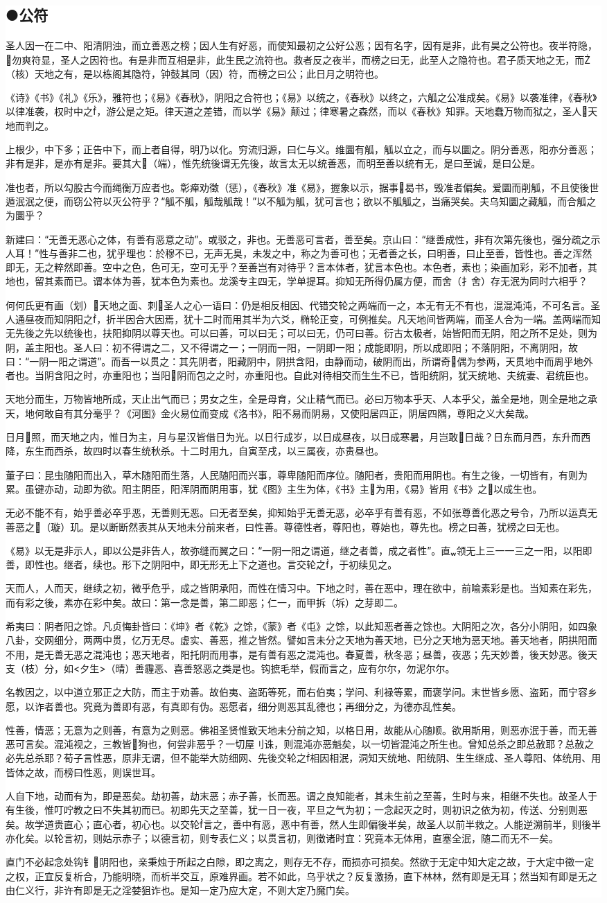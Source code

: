 ## ●公符  

圣人因一在二中、阳清阴浊，而立善恶之榜；因人生有好恶，而使知最初之公好公恶；因有名字，因有是非，此有昊之公符也。夜半符隐，勿爽符显，圣人之因符也。有是非而互相是非，此生民之流符也。救者反之夜半，而榜之曰无，此至人之隐符也。君子质天地之无，而（核）天地之有，是以栋阁其隐符，钟鼓其同（因）符，而榜之曰公；此日月之明符也。  

《诗》《书》《礼》《乐》，雅符也；《易》《春秋》，阴阳之合符也；《易》以统之，《春秋》以终之，六觚之公准成矣。《易》以袭准律，《春秋》以律准袭，权时中之，游公是之矩。律天道之差错，而以学《易》颠过；律寒暑之森然，而以《春秋》知罪。天地蠢万物而狱之，圣人天地而判之。  

上根少，中下多；正告中下，而上者自得，明乃以化。穷流归源，曰仁与义。维圜有觚，觚以立之，而与以圜之。阴分善恶，阳亦分善恶；非有是非，是亦有是非。要其大（端），惟先统後谓无先後，故言太无以统善恶，而明至善以统有无，是曰至诚，是曰公是。  

准也者，所以勾股古今而绳衡万应者也。彰瘅劝徵（惩），《春秋》准《易》，握象以示，据事曷书，毁准者偏矣。爱圜而削觚，不且使後世遁泯泯之便，而窃公符以灭公符乎？“觚不觚，觚哉觚哉！”以不觚为觚，犹可言也；欲以不觚觚之，当痛哭矣。夫乌知圜之藏觚，而合觚之为圜乎？  

新建曰：“无善无恶心之体，有善有恶意之动”。或驳之，非也。无善恶可言者，善至矣。京山曰：“继善成性，非有次第先後也，强分疏之示人耳！”性与善非二也，犹乎理也：於穆不已，无声无臭，未发之中，称之为善可也；无者善之长，曰明善，曰止至善，皆性也。善之浑然即无，无之粹然即善。空中之色，色可无，空可无乎？至善岂有对待乎？言本体者，犹言本色也。本色者，素也；染画加彩，彩不加者，其地也，留其素而已。谓本体为善，犹本色为素也。龙溪专主四无，学单提耳。抑知无所得仍属方便，而舍（扌舍）存无泯为同时六相乎？  

何何氏更有画（划）天地之面、刺圣人之心一语曰：仍是相反相因、代错交轮之两端而一之，本无有无不有也，混混沌沌，不可名言。圣人通昼夜而知阴阳之，折半因合大因焉，犹十二时而用其半为六爻，椭轮正变，可例推矣。凡天地间皆两端，而圣人合为一端。盖两端而知无先後之先以统後也，扶阳抑阴以尊天也。可以曰善，可以曰无；可以曰无，仍可曰善。衍古太极者，始皆阳而无阴，阳之所不足处，则为阴，盖主阳也。圣人曰：初不得谓之二，又不得谓之一；一阴而一阳，一阴即一阳；成能即阴，所以成即阳；不落阴阳，不离阴阳，故曰：“一阴一阳之谓道”。而吾一以贯之：其先阴者，阳藏阴中，阴拱含阳，由静而动，破阴而出，所谓奇偶为参两，天贯地中而周乎地外者也。当阴含阳之时，亦重阳也；当阳阴而包之之时，亦重阳也。自此对待相交而生生不已，皆阳统阴，犹天统地、夫统妻、君统臣也。  

天地分而生，万物皆地所成，天止出气而已；男女之生，全是母育，父止精气而已。必曰万物本乎天、人本乎父，盖全是地，则全是地之承天，地何敢自有其分毫乎？《河图》金火易位而变成《洛书》，阳不易而阴易，又使阳居四正，阴居四隅，尊阳之义大矣哉。  

日月照，而天地之内，惟日为主，月与星汉皆借日为光。以日行成岁，以日成昼夜，以日成寒暑，月岂敢日哉？日东而月西，东升而西降，东生而西杀，故四时以春生统秋杀。十二时用九，自寅至戌，以三属夜，亦贵昼也。  

董子曰：昆虫随阳而出入，草木随阳而生落，人民随阳而兴事，尊卑随阳而序位。随阳者，贵阳而用阴也。有生之後，一切皆有，有则为累。虽键亦动，动即为欲。阳主阴臣，阳浑阴而阴用事，犹《图》主生为体，《书》主为用，《易》皆用《书》之以成生也。  

无必不能不有，始乎善必卒乎恶，无善则无恶。曰无者至矣，抑知始乎无善无恶，必卒乎有善有恶，不如张尊善化恶之号令，乃所以运真无善恶之（璇）玑。是以断断然表其从天地未分前来者，曰性善。尊德性者，尊阳也，尊始也，尊先也。榜之曰善，犹榜之曰无也。  

《易》以无是非示人，即以公是非告人，故弥缝而翼之曰：“一阴一阳之谓道，继之者善，成之者性”。直领无上三一一三之一阳，以阳即善，即性也。继者，续也。形下之阴阳中，即无形无上下之道也。言交轮之，于初续见之。  

天而人，人而天，继续之初，微乎危乎，成之皆阴承阳，而性在情习中。下地之时，善在恶中，理在欲中，前喻素彩是也。当知素在彩先，而有彩之後，素亦在彩中矣。故曰：第一念是善，第二即恶；仁一，而甲拆（坼）之芽即二。  

希夷曰：阴者阳之馀。凡贞悔卦皆曰：《坤》者《乾》之馀，《蒙》者《屯》之馀，以此知恶者善之馀也。大阴阳之次，各分小阴阳，如四象八卦，交网细分，两两中贯，亿万无尽。虚实、善恶，推之皆然。譬如言未分之天地为善天地，已分之天地为恶天地。善天地者，阴拱阳而不用，是无善无恶之混沌也；恶天地者，阳托阴而用事，是有善有恶之混沌也。春夏善，秋冬恶；昼善，夜恶；先天妙善，後天妙恶。後天支（枝）分，如<夕生>（晴）善霾恶、喜善怒恶之类是也。钩摭毛举，假而言之，应有尔尔，勿泥尔尔。  

名教因之，以中道立邪正之大防，而主于劝善。故伯夷、盗跖等死，而右伯夷；学问、利禄等累，而褒学问。末世皆乡愿、盗跖，而宁容乡愿，以诈者善也。究竟为善即有恶，有真即有伪。恶愿者，细分则恶其乱德也；再细分之，为德亦乱性矣。  

性善，情恶；无意为之则善，有意为之则恶。佛祖圣贤惟致天地未分前之知，以格日用，故能从心随顺。欲用斯用，则恶亦泯于善，而无善恶可言矣。混沌视之，三教皆狗也，何尝非恶乎？一切屋刂诛，则混沌亦恶魁矣，以一切皆混沌之所生也。曾知总杀之即总赦耶？总赦之必先总杀耶？荀子言性恶，原非无谓，但不能举大防细网、先後交轮之相因相泯，洞知天统地、阳统阴、生生继成、圣人尊阳、体统用、用皆体之故，而榜曰性恶，则误世耳。  

人自下地，动而有为，即是恶矣。劫初善，劫末恶；赤子善，长而恶。谓之良知能者，其未生前之至善，生时与来，相继不失也。故圣人于有生後，惟叮咛教之曰不失其初而已。初即先天之至善，犹一日一夜，平旦之气为初；一念起灭之时，则初识之依为初，传送、分别则恶矣。故学道贵直心；直心者，初心也。以交轮言之，善中有恶，恶中有善，然人生即偏後半矣，故圣人以前半救之。人能逆溯前半，则後半亦化矣。以轮言初，则姑示赤子；以德言初，则专表仁义；以贯言初，则徵诸时宜：究竟本无体用，直塞全泯，随二而无不一矣。  

直门不必起念处钩钅阴阳也，亲秉烛于所起之白隙，即之离之，则存无不存，而损亦可损矣。然欲于无定中知大定之故，于大定中徵一定之权，正宜反复析合，乃能明晓，而析半交互，原难界画。若不如此，乌乎状之？反复激扬，直下林林，然有即是无耳；然当知有即是无之由仁义行，非许有即是无之淫婪狙诈也。是知一定乃应大定，不则大定乃魔门矣。  
